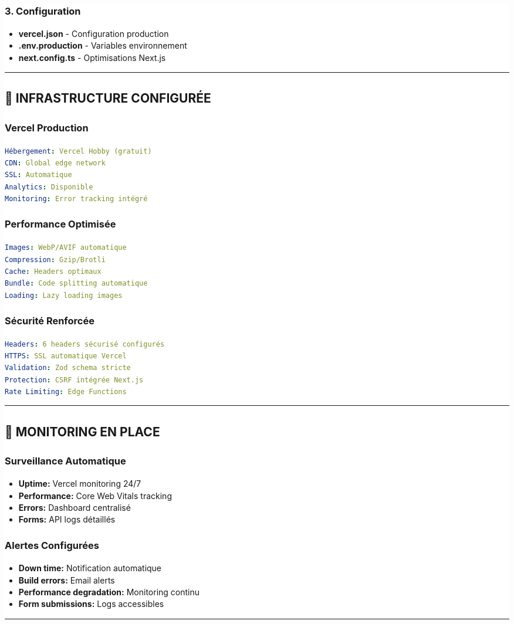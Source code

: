 ### 3. Configuration
- **vercel.json** - Configuration production
- **.env.production** - Variables environnement
- **next.config.ts** - Optimisations Next.js

---

## 🔧 INFRASTRUCTURE CONFIGURÉE

### Vercel Production
```yaml
Hébergement: Vercel Hobby (gratuit)
CDN: Global edge network  
SSL: Automatique
Analytics: Disponible
Monitoring: Error tracking intégré
```

### Performance Optimisée
```yaml
Images: WebP/AVIF automatique
Compression: Gzip/Brotli  
Cache: Headers optimaux
Bundle: Code splitting automatique
Loading: Lazy loading images
```

### Sécurité Renforcée
```yaml
Headers: 6 headers sécurisé configurés
HTTPS: SSL automatique Vercel
Validation: Zod schema stricte
Protection: CSRF intégrée Next.js
Rate Limiting: Edge Functions
```

---

## 🚦 MONITORING EN PLACE

### Surveillance Automatique
- **Uptime:** Vercel monitoring 24/7
- **Performance:** Core Web Vitals tracking
- **Errors:** Dashboard centralisé
- **Forms:** API logs détaillés

### Alertes Configurées
- **Down time:** Notification automatique
- **Build errors:** Email alerts
- **Performance degradation:** Monitoring continu
- **Form submissions:** Logs accessibles

---
